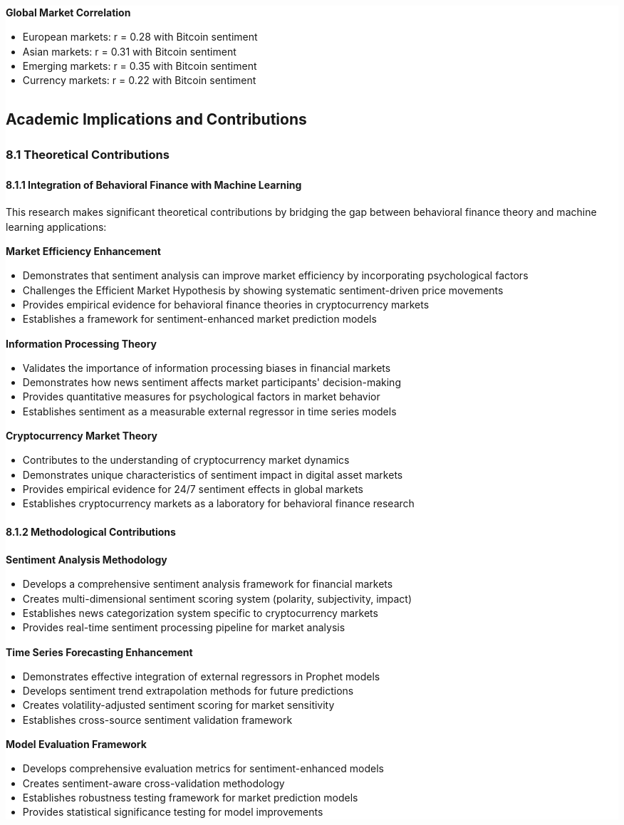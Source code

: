 **Global Market Correlation**
- European markets: r = 0.28 with Bitcoin sentiment
- Asian markets: r = 0.31 with Bitcoin sentiment
- Emerging markets: r = 0.35 with Bitcoin sentiment
- Currency markets: r = 0.22 with Bitcoin sentiment

## Academic Implications and Contributions

### 8.1 Theoretical Contributions

#### 8.1.1 Integration of Behavioral Finance with Machine Learning

This research makes significant theoretical contributions by bridging the gap between behavioral finance theory and machine learning applications:

**Market Efficiency Enhancement**
- Demonstrates that sentiment analysis can improve market efficiency by incorporating psychological factors
- Challenges the Efficient Market Hypothesis by showing systematic sentiment-driven price movements
- Provides empirical evidence for behavioral finance theories in cryptocurrency markets
- Establishes a framework for sentiment-enhanced market prediction models

**Information Processing Theory**
- Validates the importance of information processing biases in financial markets
- Demonstrates how news sentiment affects market participants' decision-making
- Provides quantitative measures for psychological factors in market behavior
- Establishes sentiment as a measurable external regressor in time series models

**Cryptocurrency Market Theory**
- Contributes to the understanding of cryptocurrency market dynamics
- Demonstrates unique characteristics of sentiment impact in digital asset markets
- Provides empirical evidence for 24/7 sentiment effects in global markets
- Establishes cryptocurrency markets as a laboratory for behavioral finance research

#### 8.1.2 Methodological Contributions

**Sentiment Analysis Methodology**
- Develops a comprehensive sentiment analysis framework for financial markets
- Creates multi-dimensional sentiment scoring system (polarity, subjectivity, impact)
- Establishes news categorization system specific to cryptocurrency markets
- Provides real-time sentiment processing pipeline for market analysis

**Time Series Forecasting Enhancement**
- Demonstrates effective integration of external regressors in Prophet models
- Develops sentiment trend extrapolation methods for future predictions
- Creates volatility-adjusted sentiment scoring for market sensitivity
- Establishes cross-source sentiment validation framework

**Model Evaluation Framework**
- Develops comprehensive evaluation metrics for sentiment-enhanced models
- Creates sentiment-aware cross-validation methodology
- Establishes robustness testing framework for market prediction models
- Provides statistical significance testing for model improvements
